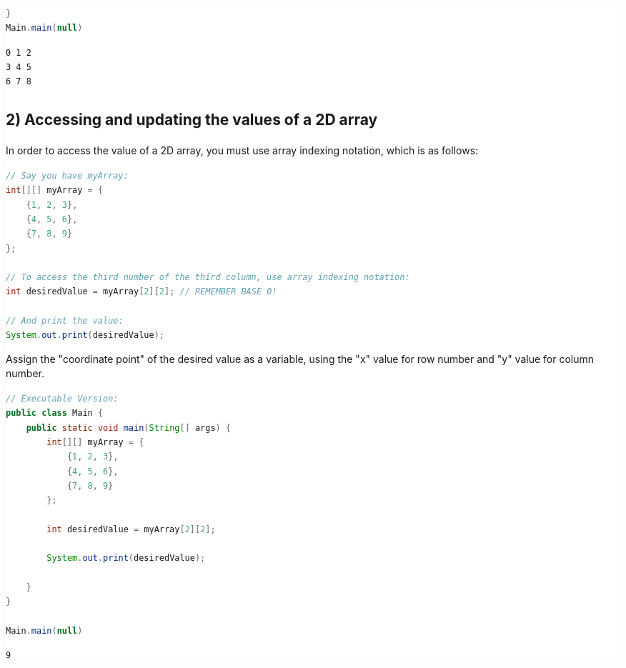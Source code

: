 ```java
}
Main.main(null)
```

    0 1 2 
    3 4 5 
    6 7 8 


## 2) Accessing and updating the values of a 2D array

In order to access the value of a 2D array, you must use array indexing notation, which is as follows:

```java
// Say you have myArray:
int[][] myArray = {
    {1, 2, 3},
    {4, 5, 6},
    {7, 8, 9}
};

// To access the third number of the third column, use array indexing notation:
int desiredValue = myArray[2][2]; // REMEMBER BASE 0!

// And print the value:
System.out.print(desiredValue);
```
Assign the "coordinate point" of the desired value as a variable, using the "x" value for row number and "y" value for column number.


```java
// Executable Version:
public class Main {
    public static void main(String[] args) {
        int[][] myArray = {
            {1, 2, 3},
            {4, 5, 6},
            {7, 8, 9}
        };

        int desiredValue = myArray[2][2];

        System.out.print(desiredValue);
        
    }
}

Main.main(null)
```

    9
